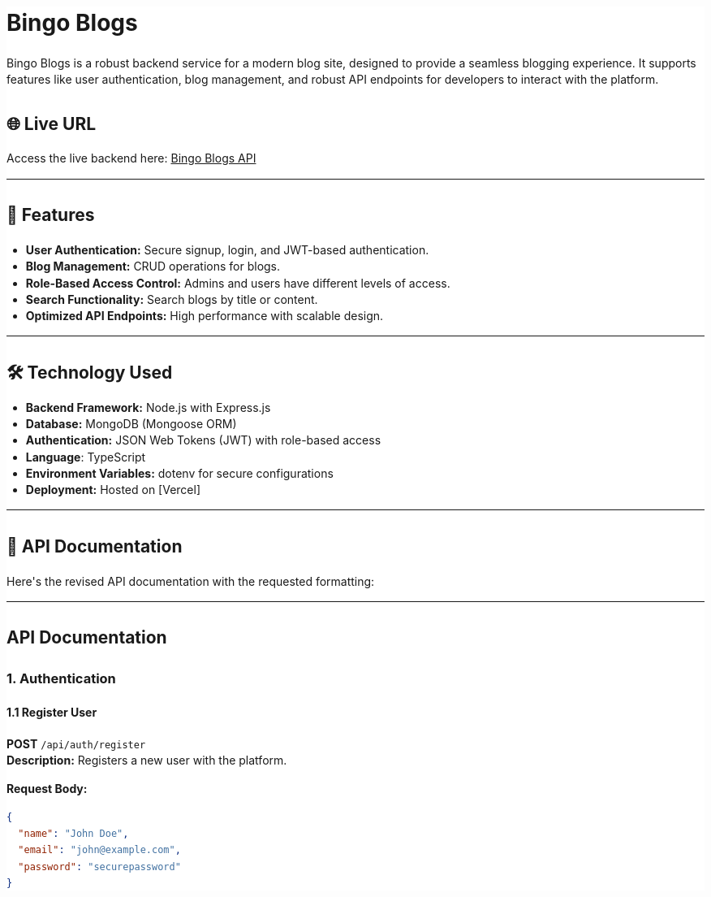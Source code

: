 # Bingo Blogs

Bingo Blogs is a robust backend service for a modern blog site, designed to provide a seamless blogging experience. It supports features like user authentication, blog management, and robust API endpoints for developers to interact with the platform.

## 🌐 Live URL
Access the live backend here: [Bingo Blogs API](https://bingo-blogs.vercel.app)

---

## 🚀 Features
- **User Authentication:** Secure signup, login, and JWT-based authentication.
- **Blog Management:** CRUD operations for blogs.
- **Role-Based Access Control:** Admins and users have different levels of access.
- **Search Functionality:** Search blogs by title or content.
- **Optimized API Endpoints:** High performance with scalable design.

---

## 🛠️ Technology Used
- **Backend Framework:** Node.js with Express.js
- **Database:** MongoDB (Mongoose ORM)
- **Authentication:** JSON Web Tokens (JWT) with role-based access
- **Language**: TypeScript  
- **Environment Variables:** dotenv for secure configurations
- **Deployment:** Hosted on [Vercel] 


---

## 📝 API Documentation
Here's the revised API documentation with the requested formatting:

---

## API Documentation

### 1. Authentication

#### 1.1 Register User  
**POST** `/api/auth/register`  
**Description:** Registers a new user with the platform.  

**Request Body:**  
```json
{
  "name": "John Doe",
  "email": "john@example.com",
  "password": "securepassword"
}
```
